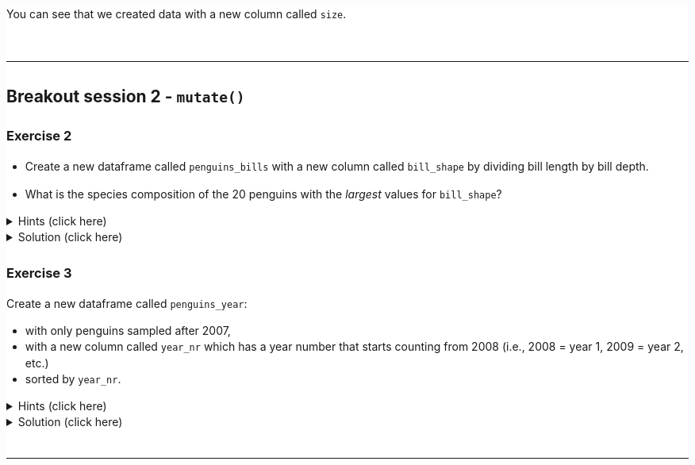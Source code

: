 </div>

You can see that we created data with a new column called `size`.

<br>

------------------------------------------------------------------------

## Breakout session 2 - `mutate()`

<div class="alert puzzle">

<div>

### Exercise 2

-   Create a new dataframe called `penguins_bills` with a new column called `bill_shape` by dividing bill length by bill depth.

-   What is the species composition of the 20 penguins with the *largest* values for `bill_shape`?

<details><summary>
Hints (click here)
</summary></details>
<details><summary>
Solution (click here)
</summary></details>

</div>

</div>

<div class="alert puzzle">

<div>

### Exercise 3

Create a new dataframe called `penguins_year`:

-   with only penguins sampled after 2007,
-   with a new column called `year_nr` which has a year number that starts counting from 2008 (i.e., 2008 = year 1, 2009 = year 2, etc.)
-   sorted by `year_nr`.

<details><summary>
Hints (click here)
</summary></details>
<details><summary>
Solution (click here)
</summary></details>

</div>

</div>

<br>

------------------------------------------------------------------------

